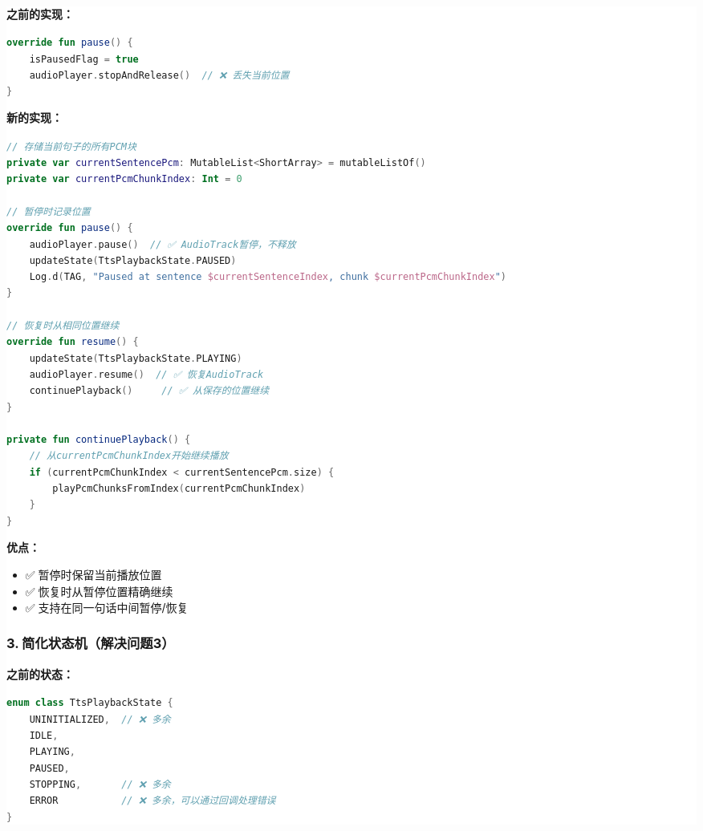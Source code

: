 **之前的实现：**
```kotlin
override fun pause() {
    isPausedFlag = true
    audioPlayer.stopAndRelease()  // ❌ 丢失当前位置
}
```

**新的实现：**
```kotlin
// 存储当前句子的所有PCM块
private var currentSentencePcm: MutableList<ShortArray> = mutableListOf()
private var currentPcmChunkIndex: Int = 0

// 暂停时记录位置
override fun pause() {
    audioPlayer.pause()  // ✅ AudioTrack暂停，不释放
    updateState(TtsPlaybackState.PAUSED)
    Log.d(TAG, "Paused at sentence $currentSentenceIndex, chunk $currentPcmChunkIndex")
}

// 恢复时从相同位置继续
override fun resume() {
    updateState(TtsPlaybackState.PLAYING)
    audioPlayer.resume()  // ✅ 恢复AudioTrack
    continuePlayback()     // ✅ 从保存的位置继续
}

private fun continuePlayback() {
    // 从currentPcmChunkIndex开始继续播放
    if (currentPcmChunkIndex < currentSentencePcm.size) {
        playPcmChunksFromIndex(currentPcmChunkIndex)
    }
}
```

**优点：**
- ✅ 暂停时保留当前播放位置
- ✅ 恢复时从暂停位置精确继续
- ✅ 支持在同一句话中间暂停/恢复

### 3. 简化状态机（解决问题3）

**之前的状态：**
```kotlin
enum class TtsPlaybackState {
    UNINITIALIZED,  // ❌ 多余
    IDLE,
    PLAYING,
    PAUSED,
    STOPPING,       // ❌ 多余
    ERROR           // ❌ 多余，可以通过回调处理错误
}
```
